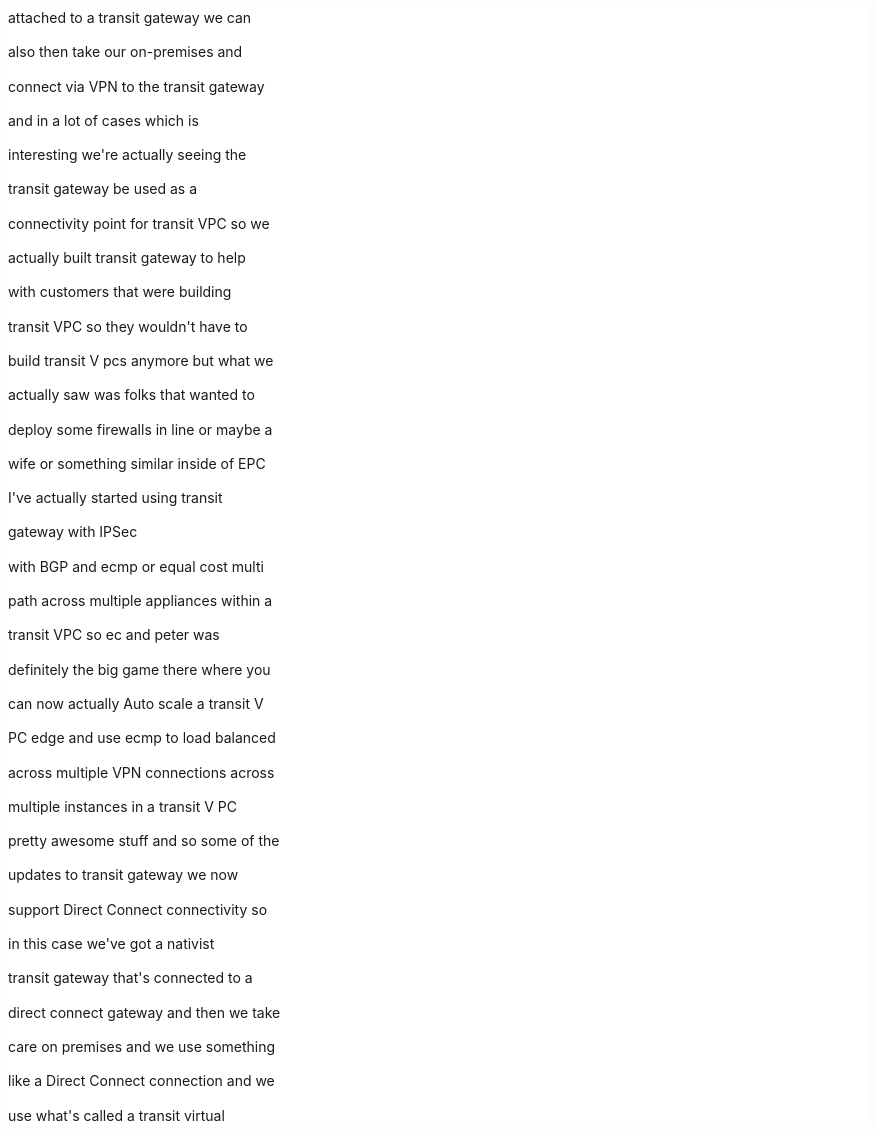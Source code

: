 attached to a transit gateway we can

also then take our on-premises and

connect via VPN to the transit gateway

and in a lot of cases which is

interesting we're actually seeing the

transit gateway be used as a

connectivity point for transit VPC so we

actually built transit gateway to help

with customers that were building

transit VPC so they wouldn't have to

build transit V pcs anymore but what we

actually saw was folks that wanted to

deploy some firewalls in line or maybe a

wife or something similar inside of EPC

I've actually started using transit

gateway with IPSec

with BGP and ecmp or equal cost multi

path across multiple appliances within a

transit VPC so ec and peter was

definitely the big game there where you

can now actually Auto scale a transit V

PC edge and use ecmp to load balanced

across multiple VPN connections across

multiple instances in a transit V PC

pretty awesome stuff and so some of the

updates to transit gateway we now

support Direct Connect connectivity so

in this case we've got a nativist

transit gateway that's connected to a

direct connect gateway and then we take

care on premises and we use something

like a Direct Connect connection and we

use what's called a transit virtual
